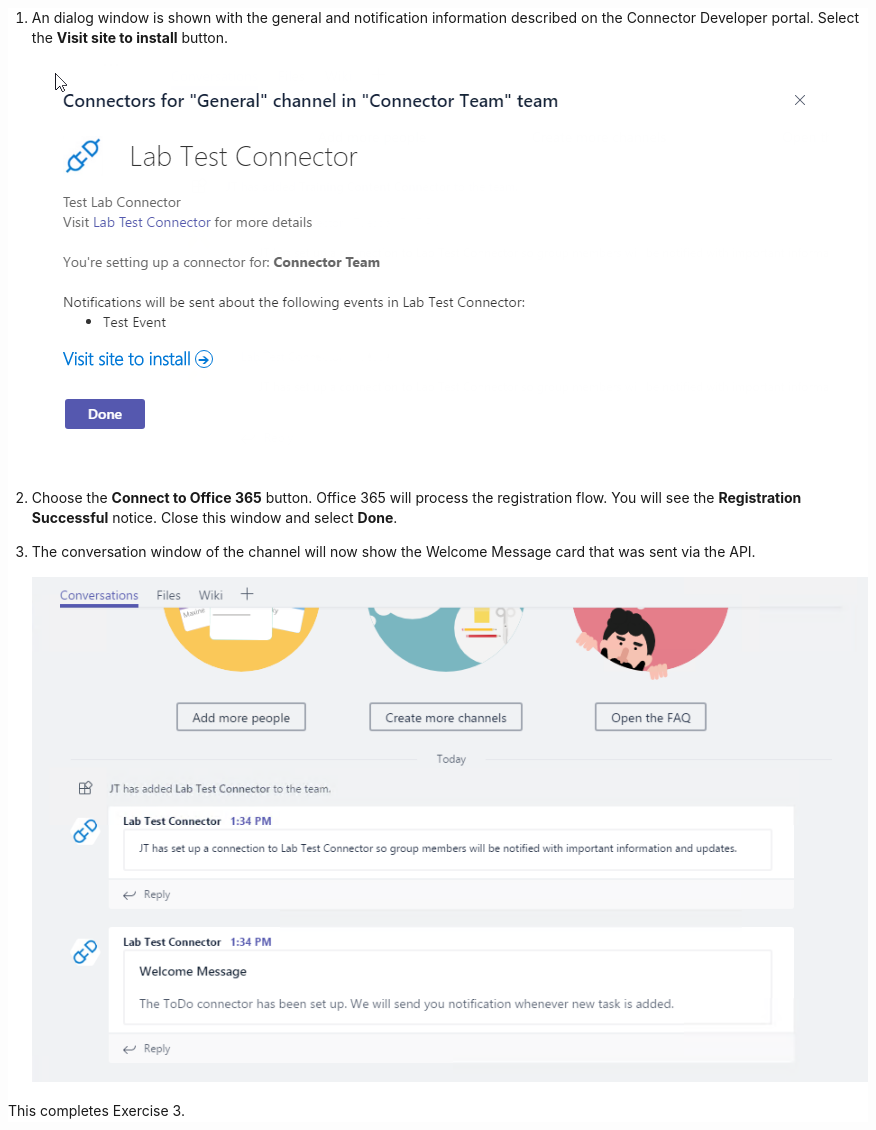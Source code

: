 1. An dialog window is shown with the general and notification information described on the Connector Developer portal. Select the **Visit site to install** button.

    ![Screenshot of information dialog in Microsoft Teams](Images/Exercise3-07.png)

1. Choose the **Connect to Office 365** button. Office 365 will process the registration flow. You will see the **Registration Successful** notice.  Close this window and select **Done**.

1. The conversation window of the channel will now show the Welcome Message card that was sent via the API.

    ![Screenshot of conversation window in Microsoft Teams with message card](Images/Exercise3-08.png)

This completes Exercise 3.